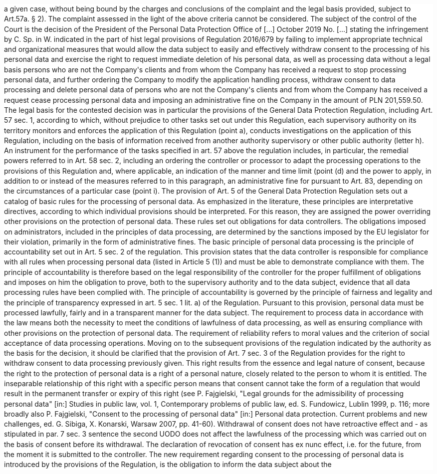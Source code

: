 a given case, without being bound by the charges and conclusions of the complaint and the legal basis provided, subject to Art.57a. § 2). The complaint assessed in the light of the above criteria cannot be considered. The subject of the control of the Court is the decision of the President of the Personal Data Protection Office of \[...\] October 2019 No. \[...\] stating the infringement by C. Sp. in W. indicated in the part of hist legal provisions of Regulation 2016/679 by failing to implement appropriate technical and organizational measures that would allow the data subject to easily and effectively withdraw consent to the processing of his personal data and exercise the right to request immediate deletion of his personal data, as well as processing data without a legal basis persons who are not the Company's clients and from whom the Company has received a request to stop processing personal data, and further ordering the Company to modify the application handling process, withdraw consent to data processing and delete personal data of persons who are not the Company's clients and from whom the Company has received a request cease processing personal data and imposing an administrative fine on the Company in the amount of PLN 201,559.50. The legal basis for the contested decision was in particular the provisions of the General Data Protection Regulation, including Art. 57 sec. 1, according to which, without prejudice to other tasks set out under this Regulation, each supervisory authority on its territory monitors and enforces the application of this Regulation (point a), conducts investigations on the application of this Regulation, including on the basis of information received from another authority supervisory or other public authority (letter h). An instrument for the performance of the tasks specified in art. 57 above the regulation includes, in particular, the remedial powers referred to in Art. 58 sec. 2, including an ordering the controller or processor to adapt the processing operations to the provisions of this Regulation and, where applicable, an indication of the manner and time limit (point (d) and the power to apply, in addition to or instead of the measures referred to in this paragraph, an administrative fine for pursuant to Art. 83, depending on the circumstances of a particular case (point i). The provision of Art. 5 of the General Data Protection Regulation sets out a catalog of basic rules for the processing of personal data. As emphasized in the literature, these principles are interpretative directives, according to which individual provisions should be interpreted. For this reason, they are assigned the power overriding other provisions on the protection of personal data. These rules set out obligations for data controllers. The obligations imposed on administrators, included in the principles of data processing, are determined by the sanctions imposed by the EU legislator for their violation, primarily in the form of administrative fines. The basic principle of personal data processing is the principle of accountability set out in Art. 5 sec. 2 of the regulation. This provision states that the data controller is responsible for compliance with all rules when processing personal data (listed in Article 5 (1)) and must be able to demonstrate compliance with them. The principle of accountability is therefore based on the legal responsibility of the controller for the proper fulfillment of obligations and imposes on him the obligation to prove, both to the supervisory authority and to the data subject, evidence that all data processing rules have been complied with. The principle of accountability is governed by the principle of fairness and legality and the principle of transparency expressed in art. 5 sec. 1 lit. a) of the Regulation. Pursuant to this provision, personal data must be processed lawfully, fairly and in a transparent manner for the data subject. The requirement to process data in accordance with the law means both the necessity to meet the conditions of lawfulness of data processing, as well as ensuring compliance with other provisions on the protection of personal data. The requirement of reliability refers to moral values and the criterion of social acceptance of data processing operations. Moving on to the subsequent provisions of the regulation indicated by the authority as the basis for the decision, it should be clarified that the provision of Art. 7 sec. 3 of the Regulation provides for the right to withdraw consent to data processing previously given. This right results from the essence and legal nature of consent, because the right to the protection of personal data is a right of a personal nature, closely related to the person to whom it is entitled. The inseparable relationship of this right with a specific person means that consent cannot take the form of a regulation that would result in the permanent transfer or expiry of this right (see P. Fajgielski, "Legal grounds for the admissibility of processing personal data" \[in:\] Studies in public law, vol. 1, Contemporary problems of public law, ed. S. Fundowicz, Lublin 1999, p. 116; more broadly also P. Fajgielski, "Consent to the processing of personal data" \[in:\] Personal data protection. Current problems and new challenges, ed. G. Sibiga, X. Konarski, Warsaw 2007, pp. 41-60). Withdrawal of consent does not have retroactive effect and - as stipulated in par. 7 sec. 3 sentence the second UODO does not affect the lawfulness of the processing which was carried out on the basis of consent before its withdrawal. The declaration of revocation of consent has ex nunc effect, i.e. for the future, from the moment it is submitted to the controller. The new requirement regarding consent to the processing of personal data is introduced by the provisions of the Regulation, is the obligation to inform the data subject about the